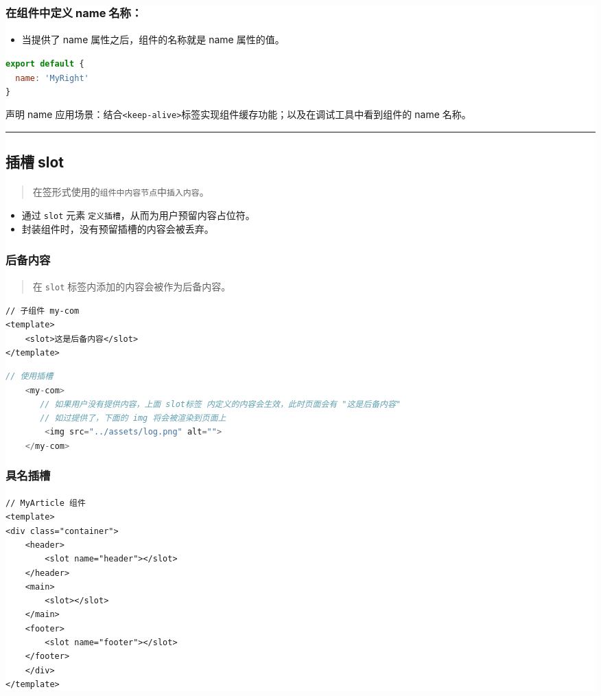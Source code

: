 

### 在组件中定义 name 名称：

- 当提供了 name 属性之后，组件的名称就是 name 属性的值。

  

```js
export default {
  name: 'MyRight'
}
```



声明 name 应用场景：结合` <keep-alive> `标签实现组件缓存功能；以及在调试工具中看到组件的 name 名称。





------



## 插槽 slot

> 在签形式使用的`组件中内容节点`中`插入内容`。

- 通过  `slot` 元素 `定义插槽`，从而为用户预留内容占位符。
- 封装组件时，没有预留插槽的内容会被丢弃。



###  后备内容

> 在 `slot` 标签内添加的内容会被作为后备内容。

```vue
// 子组件 my-com
<template>
	<slot>这是后备内容</slot>
</template>
```

```js
// 使用插槽
	<my-com>
       // 如果用户没有提供内容，上面 slot标签 内定义的内容会生效，此时页面会有 "这是后备内容"
       // 如过提供了，下面的 img 将会被渲染到页面上
        <img src="../assets/log.png" alt="">
	</my-com>
```



### 具名插槽

```vue
// MyArticle 组件
<template>
<div class="container">
    <header>
        <slot name="header"></slot>
    </header>
    <main>
        <slot></slot>
    </main>
    <footer>
        <slot name="footer"></slot>
    </footer>
    </div>
</template>
```